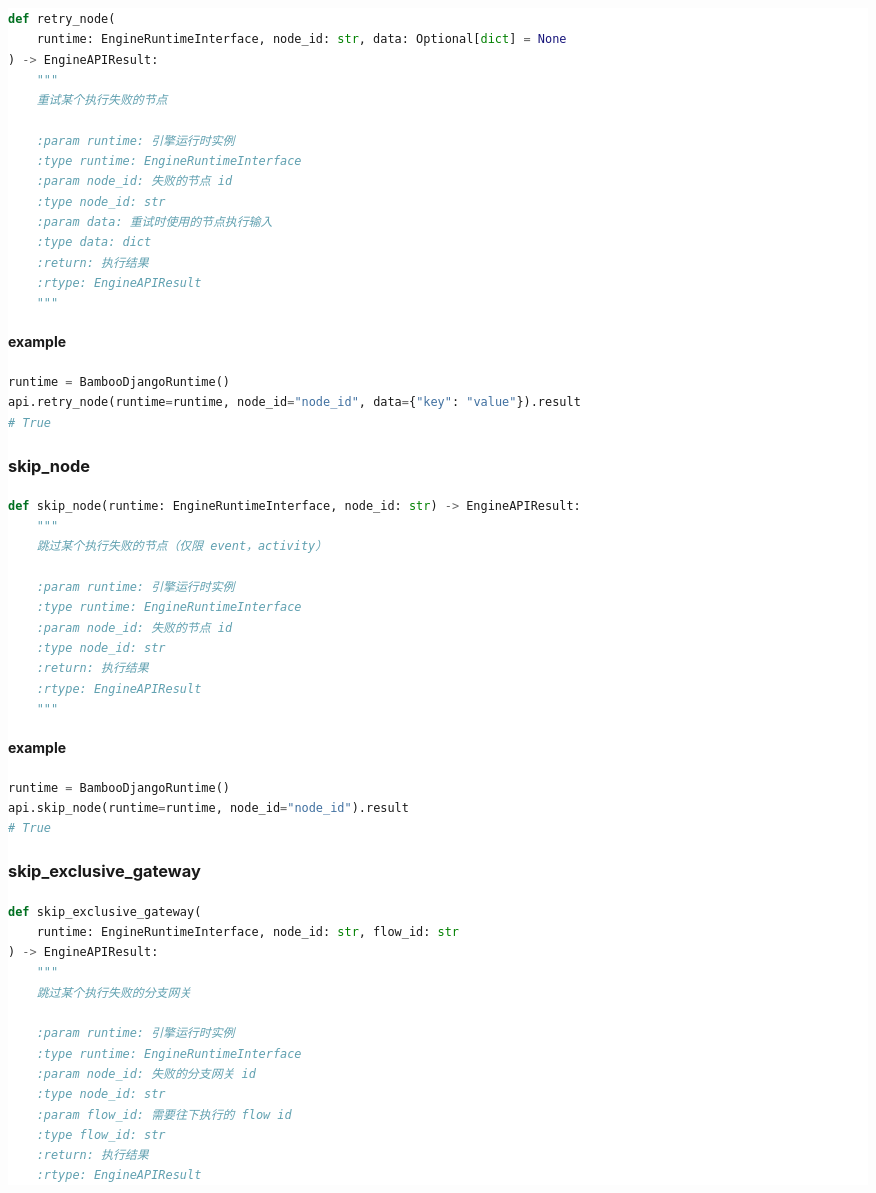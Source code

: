 ```python
def retry_node(
    runtime: EngineRuntimeInterface, node_id: str, data: Optional[dict] = None
) -> EngineAPIResult:
    """
    重试某个执行失败的节点

    :param runtime: 引擎运行时实例
    :type runtime: EngineRuntimeInterface
    :param node_id: 失败的节点 id
    :type node_id: str
    :param data: 重试时使用的节点执行输入
    :type data: dict
    :return: 执行结果
    :rtype: EngineAPIResult
    """
```

#### example

```python
runtime = BambooDjangoRuntime()
api.retry_node(runtime=runtime, node_id="node_id", data={"key": "value"}).result
# True
```

### skip_node

```python
def skip_node(runtime: EngineRuntimeInterface, node_id: str) -> EngineAPIResult:
    """
    跳过某个执行失败的节点（仅限 event，activity）

    :param runtime: 引擎运行时实例
    :type runtime: EngineRuntimeInterface
    :param node_id: 失败的节点 id
    :type node_id: str
    :return: 执行结果
    :rtype: EngineAPIResult
    """
```

#### example

```python
runtime = BambooDjangoRuntime()
api.skip_node(runtime=runtime, node_id="node_id").result
# True
```

### skip_exclusive_gateway

```python
def skip_exclusive_gateway(
    runtime: EngineRuntimeInterface, node_id: str, flow_id: str
) -> EngineAPIResult:
    """
    跳过某个执行失败的分支网关

    :param runtime: 引擎运行时实例
    :type runtime: EngineRuntimeInterface
    :param node_id: 失败的分支网关 id
    :type node_id: str
    :param flow_id: 需要往下执行的 flow id
    :type flow_id: str
    :return: 执行结果
    :rtype: EngineAPIResult
```